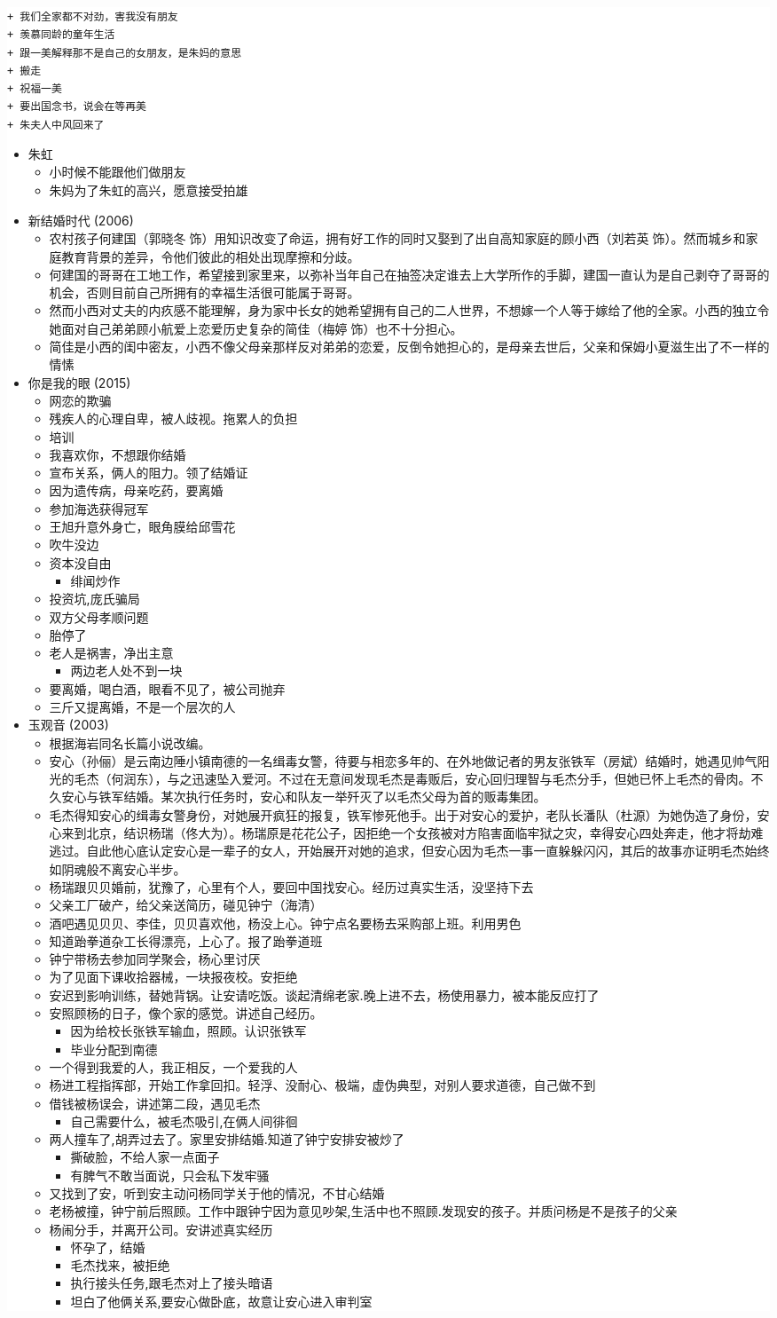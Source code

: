     + 我们全家都不对劲，害我没有朋友
    + 羡慕同龄的童年生活
    + 跟一美解释那不是自己的女朋友，是朱妈的意思
    + 搬走
    + 祝福一美
    + 要出国念书，说会在等再美
    + 朱夫人中风回来了
  - 朱虹
    + 小时候不能跟他们做朋友
    + 朱妈为了朱虹的高兴，愿意接受拍雄
* 新结婚时代 (2006)
  - 农村孩子何建国（郭晓冬 饰）用知识改变了命运，拥有好工作的同时又娶到了出自高知家庭的顾小西（刘若英 饰）。然而城乡和家庭教育背景的差异，令他们彼此的相处出现摩擦和分歧。
  - 何建国的哥哥在工地工作，希望接到家里来，以弥补当年自己在抽签决定谁去上大学所作的手脚，建国一直认为是自己剥夺了哥哥的机会，否则目前自己所拥有的幸福生活很可能属于哥哥。
  - 然而小西对丈夫的内疚感不能理解，身为家中长女的她希望拥有自己的二人世界，不想嫁一个人等于嫁给了他的全家。小西的独立令她面对自己弟弟顾小航爱上恋爱历史复杂的简佳（梅婷 饰）也不十分担心。
  - 简佳是小西的闺中密友，小西不像父母亲那样反对弟弟的恋爱，反倒令她担心的，是母亲去世后，父亲和保姆小夏滋生出了不一样的情愫
* 你是我的眼 (2015)
  - 网恋的欺骗
  - 残疾人的心理自卑，被人歧视。拖累人的负担
  - 培训
  - 我喜欢你，不想跟你结婚
  - 宣布关系，俩人的阻力。领了结婚证
  - 因为遗传病，母亲吃药，要离婚
  - 参加海选获得冠军
  - 王旭升意外身亡，眼角膜给邱雪花
  - 吹牛没边
  - 资本没自由
    + 绯闻炒作
  - 投资坑,庞氏骗局
  - 双方父母孝顺问题
  - 胎停了
  - 老人是祸害，净出主意
    + 两边老人处不到一块
  - 要离婚，喝白酒，眼看不见了，被公司抛弃
  - 三斤又提离婚，不是一个层次的人
* 玉观音 (2003)
  - 根据海岩同名长篇小说改编。
  - 安心（孙俪）是云南边陲小镇南德的一名缉毒女警，待要与相恋多年的、在外地做记者的男友张铁军（房斌）结婚时，她遇见帅气阳光的毛杰（何润东），与之迅速坠入爱河。不过在无意间发现毛杰是毒贩后，安心回归理智与毛杰分手，但她已怀上毛杰的骨肉。不久安心与铁军结婚。某次执行任务时，安心和队友一举歼灭了以毛杰父母为首的贩毒集团。
  - 毛杰得知安心的缉毒女警身份，对她展开疯狂的报复，铁军惨死他手。出于对安心的爱护，老队长潘队（杜源）为她伪造了身份，安心来到北京，结识杨瑞（佟大为）。杨瑞原是花花公子，因拒绝一个女孩被对方陷害面临牢狱之灾，幸得安心四处奔走，他才将劫难逃过。自此他心底认定安心是一辈子的女人，开始展开对她的追求，但安心因为毛杰一事一直躲躲闪闪，其后的故事亦证明毛杰始终如阴魂般不离安心半步。
  - 杨瑞跟贝贝婚前，犹豫了，心里有个人，要回中国找安心。经历过真实生活，没坚持下去
  - 父亲工厂破产，给父亲送简历，碰见钟宁（海清）
  - 酒吧遇见贝贝、李佳，贝贝喜欢他，杨没上心。钟宁点名要杨去采购部上班。利用男色
  - 知道跆拳道杂工长得漂亮，上心了。报了跆拳道班
  - 钟宁带杨去参加同学聚会，杨心里讨厌
  - 为了见面下课收拾器械，一块报夜校。安拒绝
  - 安迟到影响训练，替她背锅。让安请吃饭。谈起清绵老家.晚上进不去，杨使用暴力，被本能反应打了
  - 安照顾杨的日子，像个家的感觉。讲述自己经历。
    + 因为给校长张铁军输血，照顾。认识张铁军
    + 毕业分配到南德
  - 一个得到我爱的人，我正相反，一个爱我的人
  - 杨进工程指挥部，开始工作拿回扣。轻浮、没耐心、极端，虚伪典型，对别人要求道德，自己做不到
  - 借钱被杨误会，讲述第二段，遇见毛杰
    + 自己需要什么，被毛杰吸引,在俩人间徘徊
  - 两人撞车了,胡弄过去了。家里安排结婚.知道了钟宁安排安被炒了
    + 撕破脸，不给人家一点面子
    + 有脾气不敢当面说，只会私下发牢骚
  - 又找到了安，听到安主动问杨同学关于他的情况，不甘心结婚
  - 老杨被撞，钟宁前后照顾。工作中跟钟宁因为意见吵架,生活中也不照顾.发现安的孩子。并质问杨是不是孩子的父亲
  - 杨闹分手，并离开公司。安讲述真实经历
    + 怀孕了，结婚
    + 毛杰找来，被拒绝
    + 执行接头任务,跟毛杰对上了接头暗语
    + 坦白了他俩关系,要安心做卧底，故意让安心进入审判室